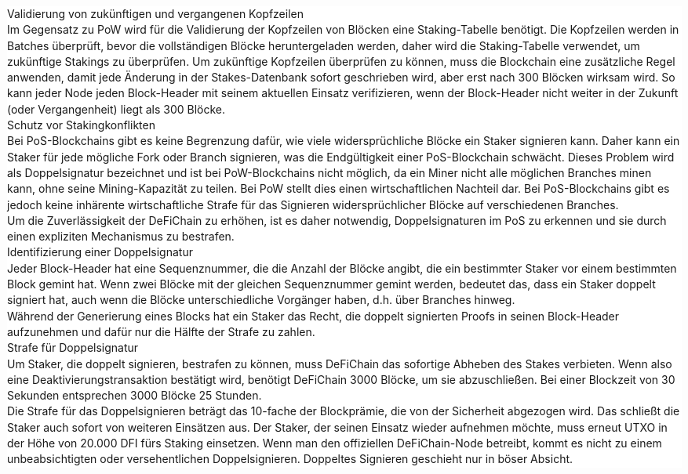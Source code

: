 <div className="mt-6 font-bold font-sans lg:text-xl">
Validierung von zukünftigen und vergangenen Kopfzeilen
</div>
<div className="mt-2 text-dark-800">
Im Gegensatz zu PoW wird für die Validierung der Kopfzeilen von Blöcken eine Staking-Tabelle benötigt. Die Kopfzeilen werden in Batches überprüft, bevor die vollständigen Blöcke heruntergeladen werden, daher wird die Staking-Tabelle verwendet, um zukünftige Stakings zu überprüfen.
Um zukünftige Kopfzeilen überprüfen zu können, muss die Blockchain eine zusätzliche Regel anwenden, damit jede Änderung in der Stakes-Datenbank sofort geschrieben wird, aber erst nach 300 Blöcken wirksam wird. So kann jeder Node jeden Block-Header mit seinem aktuellen Einsatz verifizieren, wenn der Block-Header nicht weiter in der Zukunft (oder Vergangenheit) liegt als 300 Blöcke.
</div>
<div className="mt-6 font-bold font-sans lg:text-xl">
Schutz vor Stakingkonflikten
</div>
<div className="mt-2 text-dark-800">
  Bei PoS-Blockchains gibt es keine Begrenzung dafür, wie viele widersprüchliche Blöcke ein Staker signieren kann. Daher kann ein Staker für jede mögliche Fork oder Branch signieren, was die Endgültigkeit einer PoS-Blockchain schwächt. Dieses Problem wird als Doppelsignatur bezeichnet und ist bei PoW-Blockchains nicht möglich, da ein Miner nicht alle möglichen Branches minen kann, ohne seine Mining-Kapazität zu teilen. Bei PoW stellt dies einen wirtschaftlichen Nachteil dar. Bei PoS-Blockchains gibt es jedoch keine inhärente wirtschaftliche Strafe für das Signieren widersprüchlicher Blöcke auf verschiedenen Branches.
  <div className="mt-5">
  Um die Zuverlässigkeit der DeFiChain zu erhöhen, ist es daher notwendig, Doppelsignaturen im PoS zu erkennen und sie durch einen expliziten Mechanismus zu bestrafen.
  </div>
</div>

<div className="mt-6 font-bold font-sans lg:text-xl">
Identifizierung einer Doppelsignatur
</div>
<div className="mt-2 text-dark-800">
  Jeder Block-Header hat eine Sequenznummer, die die Anzahl der Blöcke angibt, die ein bestimmter Staker vor einem bestimmten Block gemint hat. Wenn zwei Blöcke mit der gleichen Sequenznummer gemint werden, bedeutet das, dass ein Staker doppelt signiert hat, auch wenn die Blöcke unterschiedliche Vorgänger haben, d.h. über Branches hinweg.
  <div className="mt-5">
  Während der Generierung eines Blocks hat ein Staker das Recht, die doppelt signierten Proofs in seinen Block-Header aufzunehmen und dafür nur die Hälfte der Strafe zu zahlen.
  </div>
</div>

<div className="mt-6 font-bold font-sans lg:text-xl">
Strafe für Doppelsignatur
</div>
<div className="mt-2 text-dark-800">
  Um Staker, die doppelt signieren, bestrafen zu können, muss DeFiChain das sofortige Abheben des Stakes verbieten. Wenn also eine Deaktivierungstransaktion bestätigt wird, benötigt DeFiChain 3000 Blöcke, um sie abzuschließen. Bei einer Blockzeit von 30 Sekunden entsprechen 3000 Blöcke 25 Stunden.
  <div className="mt-5">
  Die Strafe für das Doppelsignieren beträgt das 10-fache der Blockprämie, die von der Sicherheit abgezogen wird. Das schließt die Staker auch sofort von weiteren Einsätzen aus. Der Staker, der seinen Einsatz wieder aufnehmen möchte, muss erneut UTXO in der Höhe von 20.000 DFI fürs Staking einsetzen. Wenn man den offiziellen DeFiChain-Node betreibt, kommt es nicht zu einem unbeabsichtigten oder versehentlichen Doppelsignieren. Doppeltes Signieren geschieht nur in böser Absicht.
  </div>
</div>
